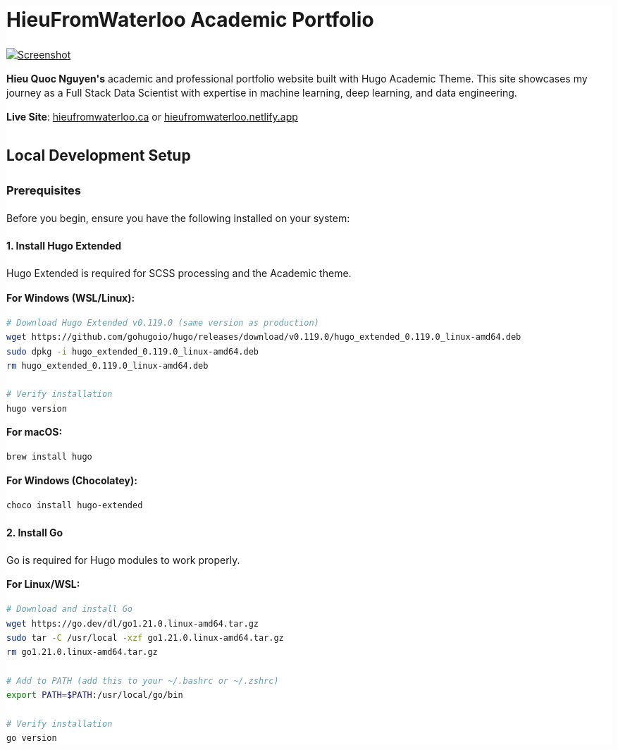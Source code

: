 # HieuFromWaterloo Academic Portfolio

[![Screenshot](./preview.png)](https://hieufromwaterloo.netlify.app/)

**Hieu Quoc Nguyen's** academic and professional portfolio website built with Hugo Academic Theme. This site showcases my journey as a Full Stack Data Scientist with expertise in machine learning, deep learning, and data engineering.

**Live Site**: [hieufromwaterloo.ca](https://hieufromwaterloo.ca/) or [hieufromwaterloo.netlify.app](https://hieufromwaterloo.netlify.app/)

## Local Development Setup

### Prerequisites

Before you begin, ensure you have the following installed on your system:

#### 1. Install Hugo Extended

Hugo Extended is required for SCSS processing and the Academic theme.

**For Windows (WSL/Linux):**
```bash
# Download Hugo Extended v0.119.0 (same version as production)
wget https://github.com/gohugoio/hugo/releases/download/v0.119.0/hugo_extended_0.119.0_linux-amd64.deb
sudo dpkg -i hugo_extended_0.119.0_linux-amd64.deb
rm hugo_extended_0.119.0_linux-amd64.deb

# Verify installation
hugo version
```

**For macOS:**
```bash
brew install hugo
```

**For Windows (Chocolatey):**
```bash
choco install hugo-extended
```

#### 2. Install Go

Go is required for Hugo modules to work properly.

**For Linux/WSL:**
```bash
# Download and install Go
wget https://go.dev/dl/go1.21.0.linux-amd64.tar.gz
sudo tar -C /usr/local -xzf go1.21.0.linux-amd64.tar.gz
rm go1.21.0.linux-amd64.tar.gz

# Add to PATH (add this to your ~/.bashrc or ~/.zshrc)
export PATH=$PATH:/usr/local/go/bin

# Verify installation
go version
```
